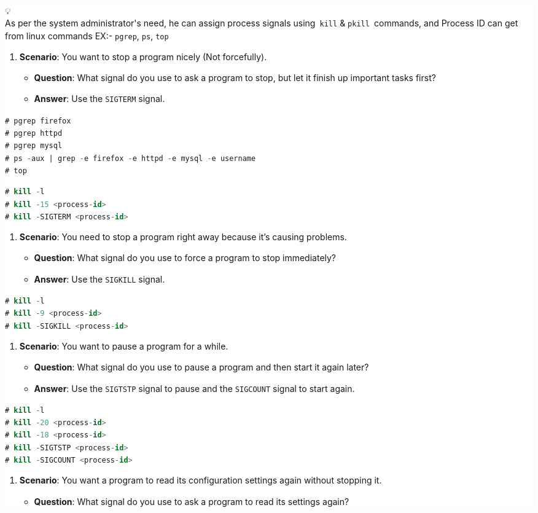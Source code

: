 <div data-node-type="callout">
<div data-node-type="callout-emoji">💡</div>
<div data-node-type="callout-text">As per the system administrator's need, he can assign process signals using<code> kill</code> &amp; <code>pkill </code>commands, and Process ID can get from linux commands EX:- <code>pgrep</code>, <code>ps</code>, <code>top</code></div>
</div>

1. **Scenario**: You want to stop a program nicely (Not forcefully).
    
    * **Question**: What signal do you use to ask a program to stop, but let it finish up important tasks first?
        
    * **Answer**: Use the `SIGTERM` signal.
        

```sql
# pgrep firefox
# pgrep httpd
# pgrep mysql
# ps -aux | grep -e firefox -e httpd -e mysql -e username
# top
```

```sql
# kill -l
# kill -15 <process-id>
# kill -SIGTERM <process-id>
```

1. **Scenario**: You need to stop a program right away because it’s causing problems.
    
    * **Question**: What signal do you use to force a program to stop immediately?
        
    * **Answer**: Use the `SIGKILL` signal.
        

```sql
# kill -l
# kill -9 <process-id>
# kill -SIGKILL <process-id>
```

1. **Scenario**: You want to pause a program for a while.
    
    * **Question**: What signal do you use to pause a program and then start it again later?
        
    * **Answer**: Use the `SIGTSTP` signal to pause and the `SIGCOUNT` signal to start again.
        

```sql
# kill -l
# kill -20 <process-id>
# kill -18 <process-id>
# kill -SIGTSTP <process-id>
# kill -SIGCOUNT <process-id>
```

1. **Scenario**: You want a program to read its configuration settings again without stopping it.
    
    * **Question**: What signal do you use to ask a program to read its settings again?
        